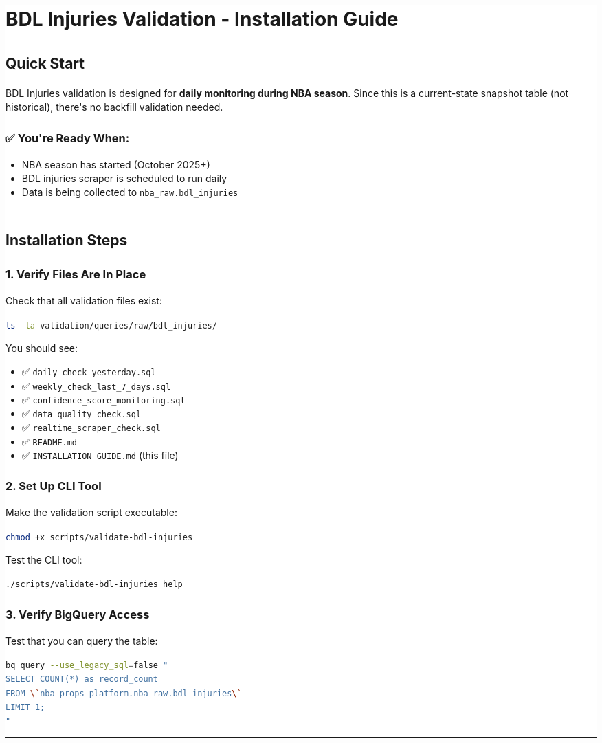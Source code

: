 # BDL Injuries Validation - Installation Guide

## Quick Start

BDL Injuries validation is designed for **daily monitoring during NBA season**. Since this is a current-state snapshot table (not historical), there's no backfill validation needed.

### ✅ You're Ready When:
- NBA season has started (October 2025+)
- BDL injuries scraper is scheduled to run daily
- Data is being collected to `nba_raw.bdl_injuries`

---

## Installation Steps

### 1. Verify Files Are In Place

Check that all validation files exist:

```bash
ls -la validation/queries/raw/bdl_injuries/
```

You should see:
- ✅ `daily_check_yesterday.sql`
- ✅ `weekly_check_last_7_days.sql`
- ✅ `confidence_score_monitoring.sql`
- ✅ `data_quality_check.sql`
- ✅ `realtime_scraper_check.sql`
- ✅ `README.md`
- ✅ `INSTALLATION_GUIDE.md` (this file)

### 2. Set Up CLI Tool

Make the validation script executable:

```bash
chmod +x scripts/validate-bdl-injuries
```

Test the CLI tool:

```bash
./scripts/validate-bdl-injuries help
```

### 3. Verify BigQuery Access

Test that you can query the table:

```bash
bq query --use_legacy_sql=false "
SELECT COUNT(*) as record_count
FROM \`nba-props-platform.nba_raw.bdl_injuries\`
LIMIT 1;
"
```

---